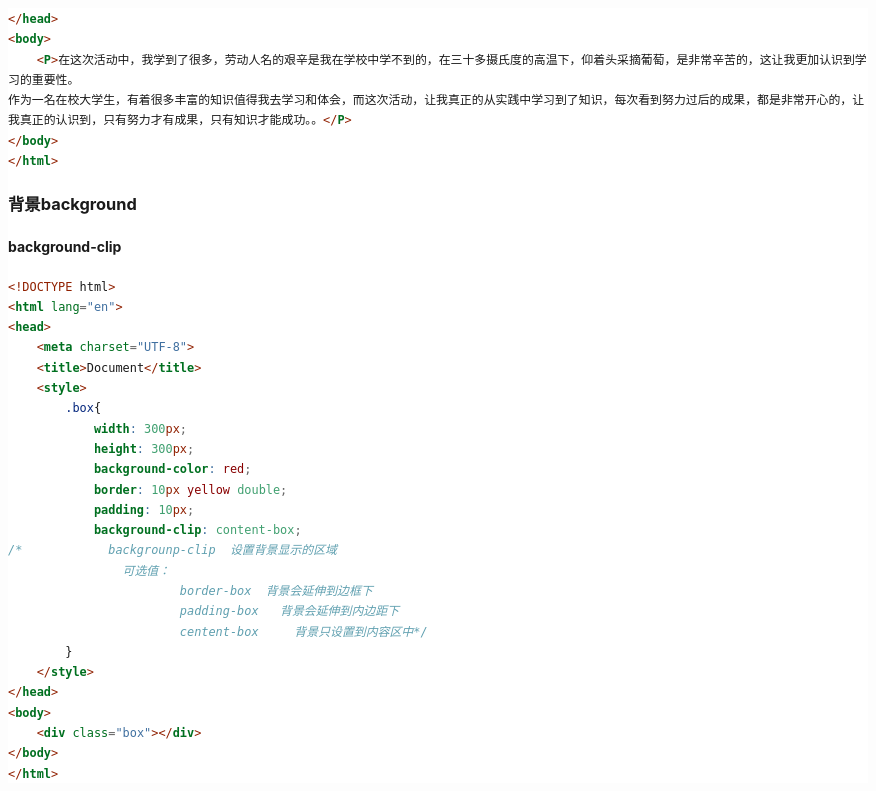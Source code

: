 ```html
</head>
<body>
    <P>在这次活动中，我学到了很多，劳动人名的艰辛是我在学校中学不到的，在三十多摄氏度的高温下，仰着头采摘葡萄，是非常辛苦的，这让我更加认识到学习的重要性。
作为一名在校大学生，有着很多丰富的知识值得我去学习和体会，而这次活动，让我真正的从实践中学习到了知识，每次看到努力过后的成果，都是非常开心的，让我真正的认识到，只有努力才有成果，只有知识才能成功。。</P>
</body>
</html>
```















### 背景background





#### background-clip

```html
<!DOCTYPE html>
<html lang="en">
<head>
    <meta charset="UTF-8">
    <title>Document</title>
    <style>
        .box{
            width: 300px;
            height: 300px;
            background-color: red;
            border: 10px yellow double;
            padding: 10px;
            background-clip: content-box;
/*            backgrounp-clip  设置背景显示的区域
                可选值：
                        border-box  背景会延伸到边框下
                        padding-box   背景会延伸到内边距下
                        centent-box     背景只设置到内容区中*/
        }
    </style>
</head>
<body>
    <div class="box"></div>
</body>
</html>
```

